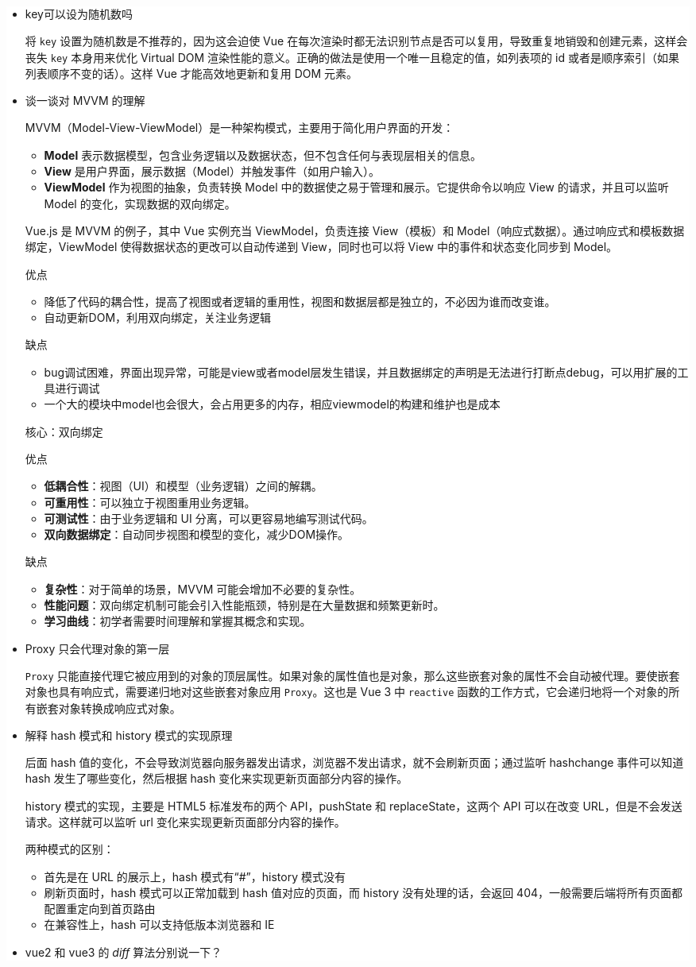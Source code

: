 - key可以设为随机数吗

  将 `key` 设置为随机数是不推荐的，因为这会迫使 Vue 在每次渲染时都无法识别节点是否可以复用，导致重复地销毁和创建元素，这样会丧失 `key` 本身用来优化 Virtual DOM 渲染性能的意义。正确的做法是使用一个唯一且稳定的值，如列表项的 id 或者是顺序索引（如果列表顺序不变的话）。这样 Vue 才能高效地更新和复用 DOM 元素。

- 谈一谈对 MVVM 的理解

  MVVM（Model-View-ViewModel）是一种架构模式，主要用于简化用户界面的开发：

  - **Model** 表示数据模型，包含业务逻辑以及数据状态，但不包含任何与表现层相关的信息。
  - **View** 是用户界面，展示数据（Model）并触发事件（如用户输入）。
  - **ViewModel** 作为视图的抽象，负责转换 Model 中的数据使之易于管理和展示。它提供命令以响应 View 的请求，并且可以监听 Model 的变化，实现数据的双向绑定。

  Vue.js 是 MVVM 的例子，其中 Vue 实例充当 ViewModel，负责连接 View（模板）和 Model（响应式数据）。通过响应式和模板数据绑定，ViewModel 使得数据状态的更改可以自动传递到 View，同时也可以将 View 中的事件和状态变化同步到 Model。

  优点

  - 降低了代码的耦合性，提高了视图或者逻辑的重用性，视图和数据层都是独立的，不必因为谁而改变谁。
  - 自动更新DOM，利用双向绑定，关注业务逻辑

  缺点

  - bug调试困难，界面出现异常，可能是view或者model层发生错误，并且数据绑定的声明是无法进行打断点debug，可以用扩展的工具进行调试
  - 一个大的模块中model也会很大，会占用更多的内存，相应viewmodel的构建和维护也是成本

  核心：双向绑定

  优点

  - **低耦合性**：视图（UI）和模型（业务逻辑）之间的解耦。
  - **可重用性**：可以独立于视图重用业务逻辑。
  - **可测试性**：由于业务逻辑和 UI 分离，可以更容易地编写测试代码。
  - **双向数据绑定**：自动同步视图和模型的变化，减少DOM操作。

  缺点

  - **复杂性**：对于简单的场景，MVVM 可能会增加不必要的复杂性。
  - **性能问题**：双向绑定机制可能会引入性能瓶颈，特别是在大量数据和频繁更新时。
  - **学习曲线**：初学者需要时间理解和掌握其概念和实现。

- Proxy 只会代理对象的第一层

  `Proxy` 只能直接代理它被应用到的对象的顶层属性。如果对象的属性值也是对象，那么这些嵌套对象的属性不会自动被代理。要使嵌套对象也具有响应式，需要递归地对这些嵌套对象应用 `Proxy`。这也是 Vue 3 中 `reactive` 函数的工作方式，它会递归地将一个对象的所有嵌套对象转换成响应式对象。

- 解释 hash 模式和 history 模式的实现原理

  后面 hash 值的变化，不会导致浏览器向服务器发出请求，浏览器不发出请求，就不会刷新页面；通过监听 hashchange 事件可以知道 hash 发生了哪些变化，然后根据 hash 变化来实现更新页面部分内容的操作。

  history 模式的实现，主要是 HTML5 标准发布的两个 API，pushState 和 replaceState，这两个 API 可以在改变 URL，但是不会发送请求。这样就可以监听 url 变化来实现更新页面部分内容的操作。

  两种模式的区别：

  - 首先是在 URL 的展示上，hash 模式有“#”，history 模式没有
  - 刷新页面时，hash 模式可以正常加载到 hash 值对应的页面，而 history 没有处理的话，会返回 404，一般需要后端将所有页面都配置重定向到首页路由
  - 在兼容性上，hash 可以支持低版本浏览器和 IE

- vue2 和 vue3 的 *diff* 算法分别说一下？
